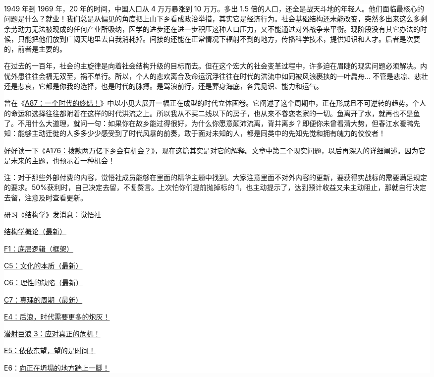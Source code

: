 1949 年到 1969 年，20 年的时间，中国人口从 4 万万暴涨到 10 万万。多出 1.5 倍的人口，还全是战天斗地的年轻人。他们面临最核心的问题是什么？就业！我们总是从偏见的角度把上山下乡看成政治举措，其实它是经济行为。社会基础结构还未能改变，突然多出来这么多剩余劳动力无法被现成的任何产业所吸纳，医学的进步还在进一步积压这种人口压力，又不能通过对外战争来平衡。现阶段没有其它办法的时候，只能把他们放到广阔天地里去自我消耗掉。间接的还能在正常情况下辐射不到的地方，传播科学技术，提供知识和人才。后者是次要的，前者是主要的。 

在过去的一百年，社会的主旋律是向着社会结构升级的目标而去。但在这个宏大的社会变革过程中，许多迫在眉睫的现实问题必须解决。内忧外患往往会福无双至，祸不单行。所以，个人的悲欢离合及命运沉浮往往在时代的洪流中如同被风浪裹挟的一叶扁舟… 不管是悲凉、悲壮还是悲哀，它都是你我的选择，也是时代的脉搏。是驾浪前行，还是葬身海底，各凭见识、能力和运气。 

曾在《[A87：一个时代的终结！](http://mp.weixin.qq.com/s?__biz=MzAxNDk1NjI2Mw==&mid=2247484762&idx=1&sn=d662f3af14db0c25fa540a7a2ddcd9c7&chksm=9b8a26d2acfdafc45a58be632dd4ca60b92b89f4863b60d6e1a8b6790ee3590878cb1669209a&scene=21#wechat_redirect)》中以小见大展开一幅正在成型的时代立体画卷。它阐述了这个周期中，正在形成且不可逆转的趋势。个人的命运和选择往往都附着在这样的时代洪流之上。所以我从不买二线以下的房子，也从来不眷恋老家的一切。鱼离开了水，就再也不是鱼了。不用什么大道理，就问一句：如果你在故乡能过得很好，为什么你愿意颠沛流离，背井离乡？即便你未曾看清大势，但春江水暖鸭先知：能够主动迁徙的人多多少少感受到了时代风暴的前奏，敢于面对未知的人，都是同类中的先知先觉和拥有魄力的佼佼者！ 

好好读一下《[A176：拨款两万亿下乡会有机会？](http://mp.weixin.qq.com/s?__biz=MzAxNDk1NjI2Mw==&mid=2247485240&idx=1&sn=105505b186556162978e3785d2dd97fe&chksm=9b8a24b0acfdada68d2d4ae346498a4c602387990d855088978737809b953d7e368be83a4836&scene=21#wechat_redirect)》，现在这篇其实是对它的解释。文章中第二个现实问题，以后再深入的详细阐述。因为它是未来的主题，也预示着一种机会！ 

注：对于那些外部付费的内容，觉悟社成员能够在里面的精华主题中找到。大家注意里面不对外内容的更新，要获得实战标的需要满足规定的要求。50%获利时，自己决定去留，不复赘言。上次怕你们提前抛掉标的 1，也主动提示了，达到预计收益又未主动阻止，那就自行决定去留，注意及时查看更新。 

研习《[结构学](https://mp.weixin.qq.com/mp/appmsgalbum?action=getalbum&album_id=1318317199878225920&__biz=MzAxNDk1NjI2Mw==#wechat_redirect)》发消息：觉悟社  



[结构学概论（最新）](http://mp.weixin.qq.com/s?__biz=MzAxNDk1NjI2Mw==&mid=2247485167&idx=1&sn=d5e962eff4a8e9770c83bc87d19d07f3&chksm=9b8a2567acfdac7154f7a62996dca874e5d186b44f3d120dcb633760318788c42d304e325313&scene=21#wechat_redirect) 

[F1：底层逻辑（框架）](http://mp.weixin.qq.com/s?__biz=MzAxNDk1NjI2Mw==&mid=2247485072&idx=1&sn=83d919c9e3bf71d25978a97c8d4c8aa6&chksm=9b8a2518acfdac0ea8a0f84382cc7c0a26d1ac3664d76c6365aee67ac4ebcac1bf280c060249&scene=21#wechat_redirect) 

[C5：文化的本质（最新）](http://mp.weixin.qq.com/s?__biz=MzAxNDk1NjI2Mw==&mid=2247485176&idx=1&sn=edd2d2664617b856f73da27471529eb6&chksm=9b8a2570acfdac66a9ad0160a17afd9e23a687bc0be9b7517602aaf3fa126c5d785bcead0da7&scene=21#wechat_redirect) 

[C6：理性的缺陷（最新）](http://mp.weixin.qq.com/s?__biz=MzAxNDk1NjI2Mw==&mid=2247485088&idx=1&sn=dc240d68dabbc3fbaa9897c63128e439&chksm=9b8a2528acfdac3e2ed7d1fff93035fb458ffdde98085ac6cfcd64bd53c9b8492733341b88ca&scene=21#wechat_redirect) 

[C7：真理的周期（最新）](http://mp.weixin.qq.com/s?__biz=MzAxNDk1NjI2Mw==&mid=2247485125&idx=1&sn=724eac40812de46a36c36a423d100223&chksm=9b8a254dacfdac5b81e40465e73885bad2944e5115cd3c3fd5564b139fff62d8d15465bdc614&scene=21#wechat_redirect) 

[E4：后浪，时代需要更多的炮灰！](http://mp.weixin.qq.com/s?__biz=MzAxNDk1NjI2Mw==&mid=2247485174&idx=1&sn=e3a702db58f3c2ec0d06b89f8435c73a&chksm=9b8a257eacfdac680d37903d2d05385f5c9401c189321cc109c96b1063e9753c8498d1553f72&scene=21#wechat_redirect) 

[潜射巨浪 3：应对真正的危机！](http://mp.weixin.qq.com/s?__biz=MzAxNDk1NjI2Mw==&mid=2247485199&idx=1&sn=aba0a12dad3ec2d04e267645968b7cb1&chksm=9b8a2487acfdad910b880c358c1f6754e5ba01eb7eadfe70b45c2d1c9ec161d20151df4b1f2e&scene=21#wechat_redirect) 

[E5：依依东望，望的是时间！](http://mp.weixin.qq.com/s?__biz=MzIzMDYwOTM0Mg==&mid=2247483860&idx=1&sn=b5b01ae82ff764ce2806251e3f2a809f&chksm=e8b19905dfc61013607735eb7782299c9a4d7a39a8b15a7b46182ef20eda3ffe9f6ed6337e1f&scene=21#wechat_redirect) 

E6：[向正在坍塌的地方踹上一脚！](http://mp.weixin.qq.com/s?__biz=MzAxNDk1NjI2Mw==&mid=2247483789&idx=1&sn=5e44b7b524c3dc4bb7705f49ed0a44a3&chksm=9b8a2205acfdab139e4b1d44ef6702b09c9fbf79505340205d13fbdaa33207a997f54bee0e97&scene=21#wechat_redirect) 
